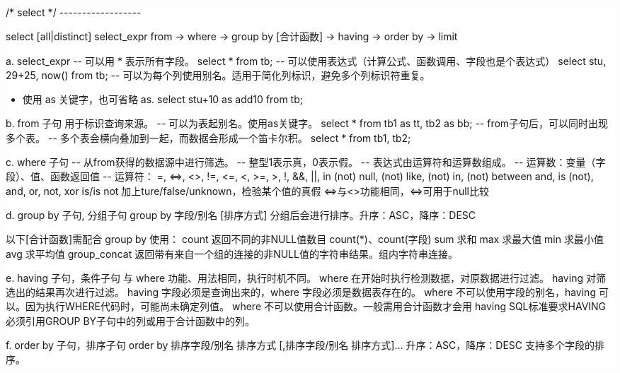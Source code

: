 /* select */ ------------------

select [all|distinct] select_expr from -> where -> group by [合计函数] -> having -> order by -> limit

a. select_expr
 -- 可以用 * 表示所有字段。
 select * from tb;
 -- 可以使用表达式（计算公式、函数调用、字段也是个表达式）
 select stu, 29+25, now() from tb;
 -- 可以为每个列使用别名。适用于简化列标识，避免多个列标识符重复。
 - 使用 as 关键字，也可省略 as.
 select stu+10 as add10 from tb;

b. from 子句
 用于标识查询来源。
 -- 可以为表起别名。使用as关键字。
 select * from tb1 as tt, tb2 as bb;
 -- from子句后，可以同时出现多个表。
 -- 多个表会横向叠加到一起，而数据会形成一个笛卡尔积。
 select * from tb1, tb2;

c. where 子句
 -- 从from获得的数据源中进行筛选。
 -- 整型1表示真，0表示假。
 -- 表达式由运算符和运算数组成。
 -- 运算数：变量（字段）、值、函数返回值
 -- 运算符：
 =, <=>, <>, !=, <=, <, >=, >, !, &&, ||, 
 in (not) null, (not) like, (not) in, (not) between and, is (not), and, or, not, xor
 is/is not 加上ture/false/unknown，检验某个值的真假
 <=>与<>功能相同，<=>可用于null比较

d. group by 子句, 分组子句
 group by 字段/别名 [排序方式]
 分组后会进行排序。升序：ASC，降序：DESC
 
 以下[合计函数]需配合 group by 使用：
 count 返回不同的非NULL值数目 count(*)、count(字段)
 sum 求和
 max 求最大值
 min 求最小值
 avg 求平均值
 group_concat 返回带有来自一个组的连接的非NULL值的字符串结果。组内字符串连接。

e. having 子句，条件子句
 与 where 功能、用法相同，执行时机不同。
 where 在开始时执行检测数据，对原数据进行过滤。
 having 对筛选出的结果再次进行过滤。
 having 字段必须是查询出来的，where 字段必须是数据表存在的。
 where 不可以使用字段的别名，having 可以。因为执行WHERE代码时，可能尚未确定列值。
 where 不可以使用合计函数。一般需用合计函数才会用 having
 SQL标准要求HAVING必须引用GROUP BY子句中的列或用于合计函数中的列。

f. order by 子句，排序子句
 order by 排序字段/别名 排序方式 [,排序字段/别名 排序方式]...
 升序：ASC，降序：DESC
 支持多个字段的排序。
